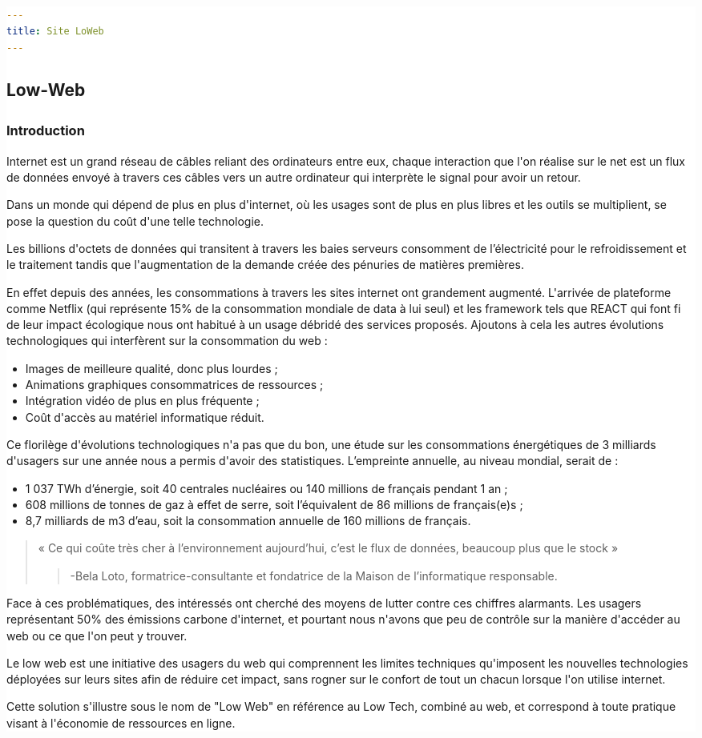 ```yaml
---
title: Site LoWeb
---
```

## Low-Web

### Introduction

Internet est un grand réseau de câbles reliant des ordinateurs entre eux, chaque interaction que l'on réalise sur le net est un flux de données envoyé à travers ces câbles vers un autre ordinateur qui interprète le signal pour avoir un retour.

Dans un monde qui dépend de plus en plus d'internet, où les usages sont de plus en plus libres et les outils se multiplient, se pose la question du coût d'une telle technologie.

Les billions d'octets de données qui transitent à travers les baies serveurs consomment de l’électricité pour le refroidissement et le traitement tandis que l'augmentation de la demande créée des pénuries de matières premières.

En effet depuis des années, les consommations à travers les sites internet ont grandement augmenté. L'arrivée de plateforme comme Netflix (qui représente 15% de la consommation mondiale de data à lui seul) et les framework tels que REACT qui font fi de leur impact écologique nous ont habitué à un usage débridé des services proposés.
Ajoutons à cela les autres évolutions technologiques qui interfèrent sur la consommation du web :

* Images de meilleure qualité, donc plus lourdes ;
* Animations graphiques consommatrices de ressources ;
* Intégration vidéo de plus en plus fréquente ;
* Coût d'accès au matériel informatique réduit.

Ce florilège d'évolutions technologiques n'a pas que du bon, une étude sur les consommations énergétiques de 3 milliards d'usagers sur une année nous a permis d'avoir des statistiques. L’empreinte annuelle, au niveau mondial, serait de :

* 1 037 TWh d’énergie, soit 40 centrales nucléaires ou 140 millions de français pendant 1 an ;
* 608 millions de tonnes de gaz à effet de serre, soit l’équivalent de 86 millions de français(e)s ;
* 8,7 milliards de m3 d’eau, soit la consommation annuelle de 160 millions de français.

> « Ce qui coûte très cher à l’environnement aujourd’hui, c’est le flux de données, beaucoup plus que le stock  »
> > -Bela Loto, formatrice-consultante et fondatrice de la Maison de l’informatique responsable.

Face à ces problématiques, des intéressés ont cherché des moyens de lutter contre ces chiffres alarmants. Les usagers représentant 50% des émissions carbone d'internet, et pourtant nous n'avons que peu de contrôle sur la manière d'accéder au web ou ce que l'on peut y trouver.

Le low web est une initiative des usagers du web qui comprennent les limites techniques qu'imposent les nouvelles technologies déployées sur leurs sites afin de réduire cet impact, sans rogner sur le confort de tout un chacun lorsque l'on utilise internet.

Cette solution s'illustre sous le nom de "Low Web" en référence au Low Tech, combiné au web, et correspond à toute pratique visant à l'économie de ressources en ligne.

